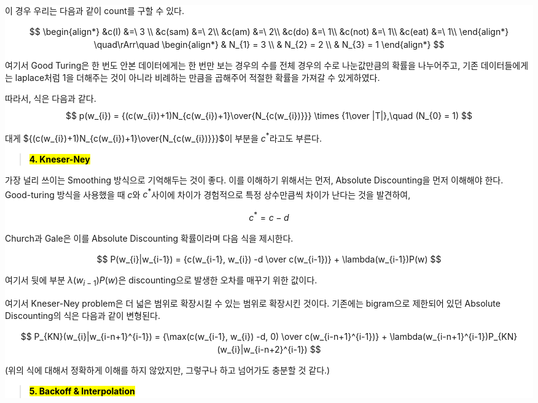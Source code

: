 이 경우 우리는 다음과 같이 count를 구할 수 있다.

$$
\begin{align*}
  &c(I) &=\ 3 \\
  &c(sam) &=\ 2\\
  &c(am) &=\ 2\\
  &c(do) &=\ 1\\
  &c(not) &=\ 1\\
  &c(eat) &=\ 1\\
\end{align*}
\quad\rArr\quad
\begin{align*}
  & N_{1} = 3 \\
  & N_{2} = 2 \\
  & N_{3} = 1
\end{align*}
$$

여기서 Good Turing은 한 번도 안본 데이터에게는 한 번만 보는 경우의 수를 전체 경우의 수로 나눈값만큼의 확률을 나누어주고, 기존 데이터들에게는 laplace처럼 1을 더해주는 것이 아니라 비례하는 만큼을 곱해주어 적절한 확률을 가져갈 수 있게하였다.

따라서, 식은 다음과 같다.
$$
p(w_{i}) = {(c(w_{i})+1)N_{c(w_{i})+1}\over{N_{c(w_{i})}}} \times {1\over |T|},\quad (N_{0} = 1)
$$

대게 ${(c(w_{i})+1)N_{c(w_{i})+1}\over{N_{c(w_{i})}}}$이 부분을 $c^{*}$라고도 부른다.

> <mark>**4. Kneser-Ney**</mark>

가장 널리 쓰이는 Smoothing 방식으로 기억해두는 것이 좋다. 이를 이해하기 위해서는 먼저, Absolute Discounting을 먼저 이해해야 한다.  
Good-turing 방식을 사용했을 때 $c$와 $c^{*}$사이에 차이가 경험적으로 특정 상수만큼씩 차이가 난다는 것을 발견하여, 

$$
c^{*} = c - d
$$

Church과 Gale은 이를 Absolute Discounting 확률이라며 다음 식을 제시한다.

$$
P(w_{i}|w_{i-1}) = {c(w_{i-1}, w_{i}) -d \over c(w_{i-1})} + \lambda(w_{i-1})P(w) 
$$

여기서 뒷에 부분 $\lambda(w_{i-1})P(w)$은 discounting으로 발생한 오차를 매꾸기 위한 값이다.

여기서 Kneser-Ney problem은 더 넓은 범위로 확장시킬 수 있는 범위로 확장시킨 것이다. 기존에는 bigram으로 제한되어 있던 Absolute Discounting의 식은 다음과 같이 변형된다.

$$
P_{KN}(w_{i}|w_{i-n+1}^{i-1}) = {\max(c(w_{i-1}, w_{i}) -d, 0) \over c(w_{i-n+1}^{i-1})} + \lambda(w_{i-n+1}^{i-1})P_{KN}(w_{i}|w_{i-n+2}^{i-1}) 
$$

(위의 식에 대해서 정확하게 이해를 하지 않았지만, 그렇구나 하고 넘어가도 충분할 것 같다.)

> <mark>**5. Backoff & Interpolation**</mark>
